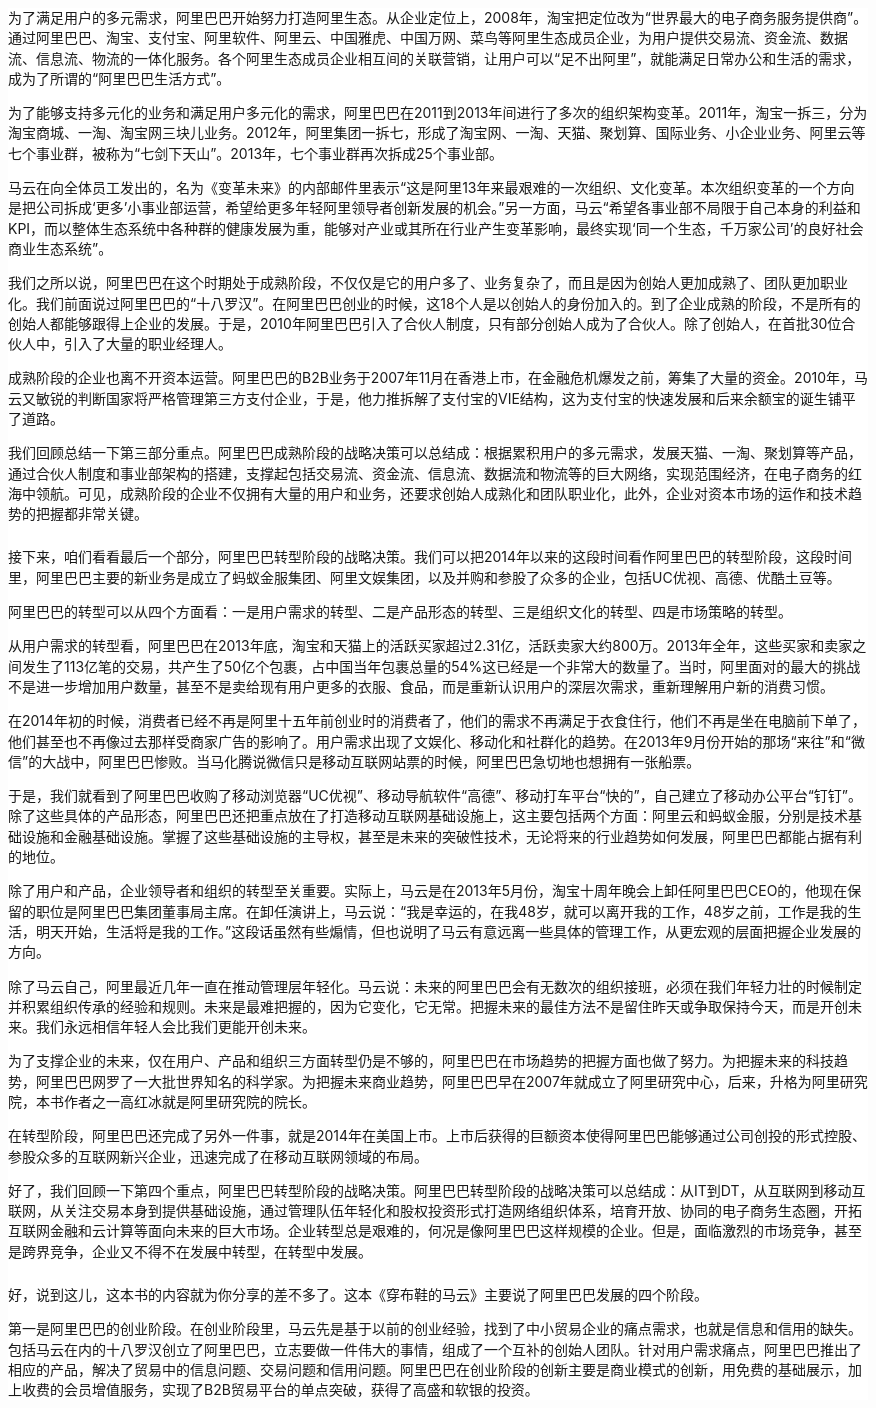 为了满足用户的多元需求，阿里巴巴开始努力打造阿里生态。从企业定位上，2008年，淘宝把定位改为“世界最大的电子商务服务提供商”。通过阿里巴巴、淘宝、支付宝、阿里软件、阿里云、中国雅虎、中国万网、菜鸟等阿里生态成员企业，为用户提供交易流、资金流、数据流、信息流、物流的一体化服务。各个阿里生态成员企业相互间的关联营销，让用户可以“足不出阿里”，就能满足日常办公和生活的需求，成为了所谓的“阿里巴巴生活方式”。

为了能够支持多元化的业务和满足用户多元化的需求，阿里巴巴在2011到2013年间进行了多次的组织架构变革。2011年，淘宝一拆三，分为淘宝商城、一淘、淘宝网三块儿业务。2012年，阿里集团一拆七，形成了淘宝网、一淘、天猫、聚划算、国际业务、小企业业务、阿里云等七个事业群，被称为“七剑下天山”。2013年，七个事业群再次拆成25个事业部。

马云在向全体员工发出的，名为《变革未来》的内部邮件里表示“这是阿里13年来最艰难的一次组织、文化变革。本次组织变革的一个方向是把公司拆成‘更多’小事业部运营，希望给更多年轻阿里领导者创新发展的机会。”另一方面，马云“希望各事业部不局限于自己本身的利益和KPI，而以整体生态系统中各种群的健康发展为重，能够对产业或其所在行业产生变革影响，最终实现‘同一个生态，千万家公司’的良好社会商业生态系统”。

我们之所以说，阿里巴巴在这个时期处于成熟阶段，不仅仅是它的用户多了、业务复杂了，而且是因为创始人更加成熟了、团队更加职业化。我们前面说过阿里巴巴的“十八罗汉”。在阿里巴巴创业的时候，这18个人是以创始人的身份加入的。到了企业成熟的阶段，不是所有的创始人都能够跟得上企业的发展。于是，2010年阿里巴巴引入了合伙人制度，只有部分创始人成为了合伙人。除了创始人，在首批30位合伙人中，引入了大量的职业经理人。

成熟阶段的企业也离不开资本运营。阿里巴巴的B2B业务于2007年11月在香港上市，在金融危机爆发之前，筹集了大量的资金。2010年，马云又敏锐的判断国家将严格管理第三方支付企业，于是，他力推拆解了支付宝的VIE结构，这为支付宝的快速发展和后来余额宝的诞生铺平了道路。

我们回顾总结一下第三部分重点。阿里巴巴成熟阶段的战略决策可以总结成：根据累积用户的多元需求，发展天猫、一淘、聚划算等产品，通过合伙人制度和事业部架构的搭建，支撑起包括交易流、资金流、信息流、数据流和物流等的巨大网络，实现范围经济，在电子商务的红海中领航。可见，成熟阶段的企业不仅拥有大量的用户和业务，还要求创始人成熟化和团队职业化，此外，企业对资本市场的运作和技术趋势的把握都非常关键。

###   



接下来，咱们看看最后一个部分，阿里巴巴转型阶段的战略决策。我们可以把2014年以来的这段时间看作阿里巴巴的转型阶段，这段时间里，阿里巴巴主要的新业务是成立了蚂蚁金服集团、阿里文娱集团，以及并购和参股了众多的企业，包括UC优视、高德、优酷土豆等。

阿里巴巴的转型可以从四个方面看：一是用户需求的转型、二是产品形态的转型、三是组织文化的转型、四是市场策略的转型。

从用户需求的转型看，阿里巴巴在2013年底，淘宝和天猫上的活跃买家超过2.31亿，活跃卖家大约800万。2013年全年，这些买家和卖家之间发生了113亿笔的交易，共产生了50亿个包裹，占中国当年包裹总量的54%这已经是一个非常大的数量了。当时，阿里面对的最大的挑战不是进一步增加用户数量，甚至不是卖给现有用户更多的衣服、食品，而是重新认识用户的深层次需求，重新理解用户新的消费习惯。

在2014年初的时候，消费者已经不再是阿里十五年前创业时的消费者了，他们的需求不再满足于衣食住行，他们不再是坐在电脑前下单了，他们甚至也不再像过去那样受商家广告的影响了。用户需求出现了文娱化、移动化和社群化的趋势。在2013年9月份开始的那场“来往”和“微信”的大战中，阿里巴巴惨败。当马化腾说微信只是移动互联网站票的时候，阿里巴巴急切地也想拥有一张船票。

于是，我们就看到了阿里巴巴收购了移动浏览器“UC优视”、移动导航软件“高德”、移动打车平台“快的”，自己建立了移动办公平台“钉钉”。除了这些具体的产品形态，阿里巴巴还把重点放在了打造移动互联网基础设施上，这主要包括两个方面：阿里云和蚂蚁金服，分别是技术基础设施和金融基础设施。掌握了这些基础设施的主导权，甚至是未来的突破性技术，无论将来的行业趋势如何发展，阿里巴巴都能占据有利的地位。

除了用户和产品，企业领导者和组织的转型至关重要。实际上，马云是在2013年5月份，淘宝十周年晚会上卸任阿里巴巴CEO的，他现在保留的职位是阿里巴巴集团董事局主席。在卸任演讲上，马云说：“我是幸运的，在我48岁，就可以离开我的工作，48岁之前，工作是我的生活，明天开始，生活将是我的工作。”这段话虽然有些煽情，但也说明了马云有意远离一些具体的管理工作，从更宏观的层面把握企业发展的方向。

除了马云自己，阿里最近几年一直在推动管理层年轻化。马云说：未来的阿里巴巴会有无数次的组织接班，必须在我们年轻力壮的时候制定并积累组织传承的经验和规则。未来是最难把握的，因为它变化，它无常。把握未来的最佳方法不是留住昨天或争取保持今天，而是开创未来。我们永远相信年轻人会比我们更能开创未来。

为了支撑企业的未来，仅在用户、产品和组织三方面转型仍是不够的，阿里巴巴在市场趋势的把握方面也做了努力。为把握未来的科技趋势，阿里巴巴网罗了一大批世界知名的科学家。为把握未来商业趋势，阿里巴巴早在2007年就成立了阿里研究中心，后来，升格为阿里研究院，本书作者之一高红冰就是阿里研究院的院长。

在转型阶段，阿里巴巴还完成了另外一件事，就是2014年在美国上市。上市后获得的巨额资本使得阿里巴巴能够通过公司创投的形式控股、参股众多的互联网新兴企业，迅速完成了在移动互联网领域的布局。

好了，我们回顾一下第四个重点，阿里巴巴转型阶段的战略决策。阿里巴巴转型阶段的战略决策可以总结成：从IT到DT，从互联网到移动互联网，从关注交易本身到提供基础设施，通过管理队伍年轻化和股权投资形式打造网络组织体系，培育开放、协同的电子商务生态圈，开拓互联网金融和云计算等面向未来的巨大市场。企业转型总是艰难的，何况是像阿里巴巴这样规模的企业。但是，面临激烈的市场竞争，甚至是跨界竞争，企业又不得不在发展中转型，在转型中发展。

###   



好，说到这儿，这本书的内容就为你分享的差不多了。这本《穿布鞋的马云》主要说了阿里巴巴发展的四个阶段。

第一是阿里巴巴的创业阶段。在创业阶段里，马云先是基于以前的创业经验，找到了中小贸易企业的痛点需求，也就是信息和信用的缺失。包括马云在内的十八罗汉创立了阿里巴巴，立志要做一件伟大的事情，组成了一个互补的创始人团队。针对用户需求痛点，阿里巴巴推出了相应的产品，解决了贸易中的信息问题、交易问题和信用问题。阿里巴巴在创业阶段的创新主要是商业模式的创新，用免费的基础展示，加上收费的会员增值服务，实现了B2B贸易平台的单点突破，获得了高盛和软银的投资。

